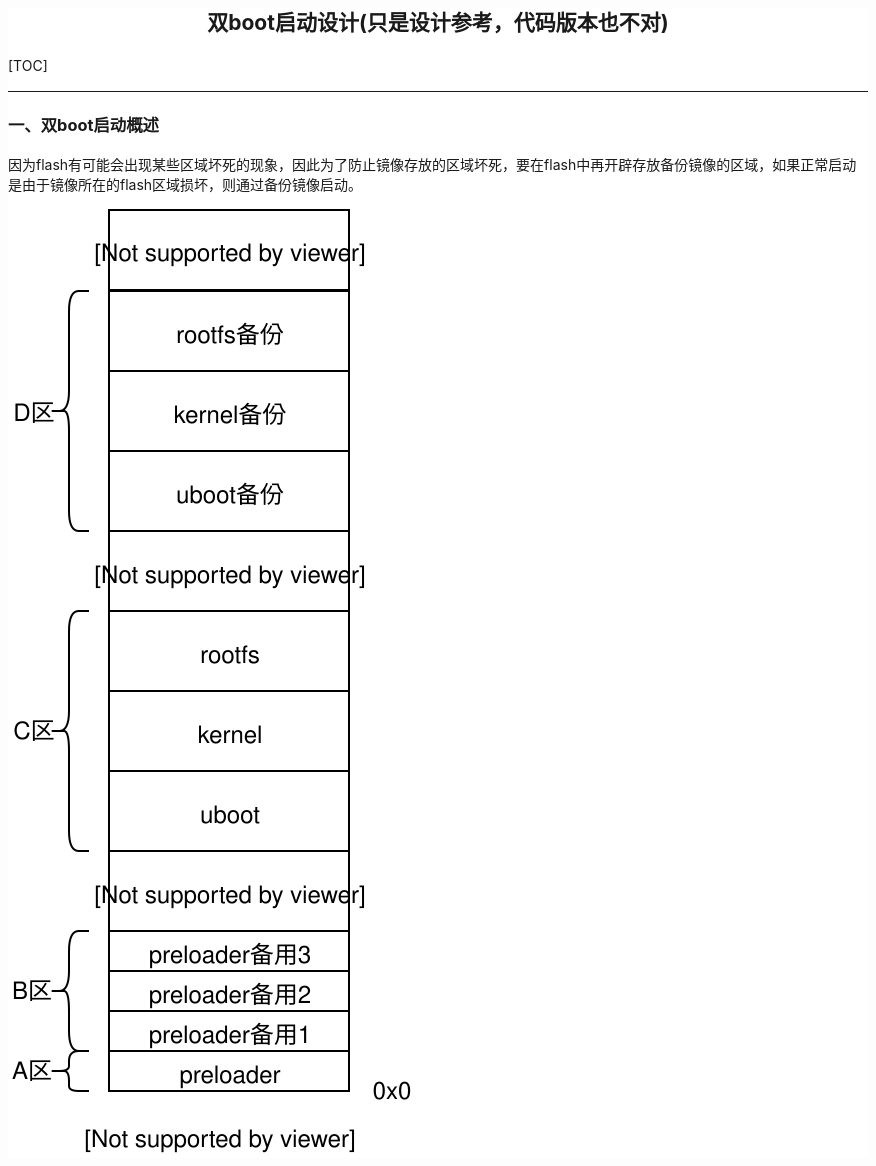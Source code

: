 ## <center>双boot启动设计(只是设计参考，代码版本也不对)</center>

[TOC]

---

### 一、双boot启动概述

​		因为flash有可能会出现某些区域坏死的现象，因此为了防止镜像存放的区域坏死，要在flash中再开辟存放备份镜像的区域，如果正常启动是由于镜像所在的flash区域损坏，则通过备份镜像启动。

![](draw/qspi_double_boot.svg)
